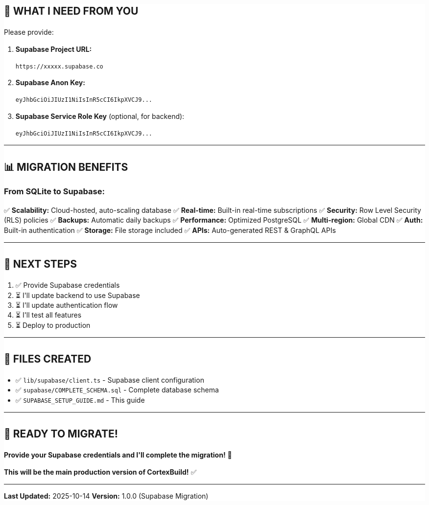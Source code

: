 
## 🔧 **WHAT I NEED FROM YOU**

Please provide:

1. **Supabase Project URL:**
   ```
   https://xxxxx.supabase.co
   ```

2. **Supabase Anon Key:**
   ```
   eyJhbGciOiJIUzI1NiIsInR5cCI6IkpXVCJ9...
   ```

3. **Supabase Service Role Key** (optional, for backend):
   ```
   eyJhbGciOiJIUzI1NiIsInR5cCI6IkpXVCJ9...
   ```

---

## 📊 **MIGRATION BENEFITS**

### **From SQLite to Supabase:**

✅ **Scalability:** Cloud-hosted, auto-scaling database
✅ **Real-time:** Built-in real-time subscriptions
✅ **Security:** Row Level Security (RLS) policies
✅ **Backups:** Automatic daily backups
✅ **Performance:** Optimized PostgreSQL
✅ **Multi-region:** Global CDN
✅ **Auth:** Built-in authentication
✅ **Storage:** File storage included
✅ **APIs:** Auto-generated REST & GraphQL APIs

---

## 🎯 **NEXT STEPS**

1. ✅ Provide Supabase credentials
2. ⏳ I'll update backend to use Supabase
3. ⏳ I'll update authentication flow
4. ⏳ I'll test all features
5. ⏳ Deploy to production

---

## 📝 **FILES CREATED**

- ✅ `lib/supabase/client.ts` - Supabase client configuration
- ✅ `supabase/COMPLETE_SCHEMA.sql` - Complete database schema
- ✅ `SUPABASE_SETUP_GUIDE.md` - This guide

---

## 🎊 **READY TO MIGRATE!**

**Provide your Supabase credentials and I'll complete the migration!** 🚀

**This will be the main production version of CortexBuild!** ✅

---

**Last Updated:** 2025-10-14
**Version:** 1.0.0 (Supabase Migration)

